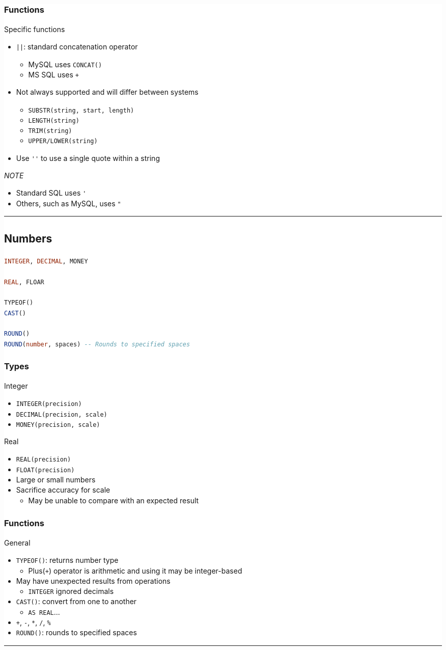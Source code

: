 ### Functions

Specific functions
- `||`: standard concatenation operator
    - MySQL uses `CONCAT()`
    - MS SQL uses `+`
- Not always supported and will differ between systems
    - `SUBSTR(string, start, length)`
    - `LENGTH(string)`
    - `TRIM(string)`
    - `UPPER/LOWER(string)`
   
- Use `''` to use a single quote within a string

*NOTE*
- Standard SQL uses `'`
- Others, such as MySQL, uses `"`

---

## Numbers

```SQL
INTEGER, DECIMAL, MONEY

REAL, FLOAR

TYPEOF()
CAST()

ROUND()
ROUND(number, spaces) -- Rounds to specified spaces
```

### Types

Integer
- `INTEGER(precision)`
- `DECIMAL(precision, scale)`
- `MONEY(precision, scale)`

Real
- `REAL(precision)`
- `FLOAT(precision)`
- Large or small numbers
- Sacrifice accuracy for scale
    - May be unable to compare with an expected result

### Functions

General
- `TYPEOF()`: returns number type
    - Plus(`+`) operator is arithmetic and using it may be integer-based
- May have unexpected results from operations
    - `INTEGER` ignored decimals
- `CAST()`: convert from one to another
    - `AS REAL`...
- `+`, `-`, `*`, `/`, `%`
- `ROUND()`: rounds to specified spaces

---